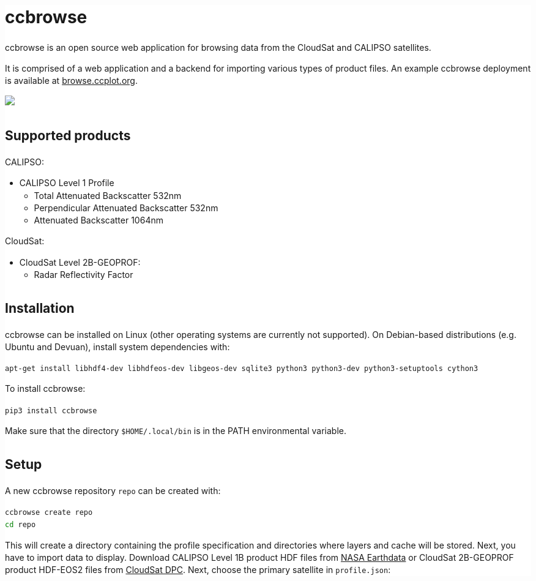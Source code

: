 # ccbrowse

ccbrowse is an open source web application for browsing data from the CloudSat
and CALIPSO satellites.

It is comprised of a web application and a backend for importing various types
of product files. An example ccbrowse deployment is available at
[browse.ccplot.org](http://browse.ccplot.org).

![](screenshot.png)

## Supported products

CALIPSO:

- CALIPSO Level 1 Profile
    - Total Attenuated Backscatter 532nm
    - Perpendicular Attenuated Backscatter 532nm
    - Attenuated Backscatter 1064nm

CloudSat:

- CloudSat Level 2B-GEOPROF:
    - Radar Reflectivity Factor

## Installation

ccbrowse can be installed on Linux (other operating systems are currently not
supported). On Debian-based distributions (e.g. Ubuntu and Devuan), install
system dependencies with:

```sh
apt-get install libhdf4-dev libhdfeos-dev libgeos-dev sqlite3 python3 python3-dev python3-setuptools cython3
```

To install ccbrowse:

```sh
pip3 install ccbrowse
```

Make sure that the directory `$HOME/.local/bin` is in the PATH environmental
variable.

## Setup

A new ccbrowse repository `repo` can be created with:

```sh
ccbrowse create repo
cd repo
```

This will create a directory containing the profile specification and
directories where layers and cache will be stored. Next, you have to import
data to display. Download CALIPSO Level 1B product HDF files from [NASA
Earthdata](https://earthdata.nasa.gov) or CloudSat 2B-GEOPROF product HDF-EOS2
files from [CloudSat DPC](https://www.cloudsat.cira.colostate.edu). Next, choose
the primary satellite in `profile.json`:
